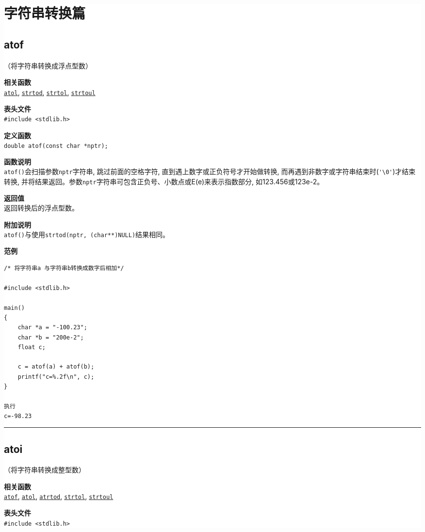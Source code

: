 # 字符串转换篇

## atof  
（将字符串转换成浮点型数）

**相关函数**  
[`atol`](#atol), [`strtod`](#strtod), [`strtol`](#strtol), [`strtoul`](#strtol)

**表头文件**  
`#include <stdlib.h>`

**定义函数**  
`double atof(const char *nptr);`

**函数说明**  
`atof()`会扫描参数`nptr`字符串, 跳过前面的空格字符, 直到遇上数字或正负符号才开始做转换, 而再遇到非数字或字符串结束时(`'\0'`)才结束转换, 并将结果返回。参数`nptr`字符串可包含正负号、小数点或E(e)来表示指数部分, 如123.456或123e-2。

**返回值**  
返回转换后的浮点型数。

**附加说明**  
`atof()`与使用`strtod(nptr, (char**)NULL)`结果相同。

**范例**
```
/* 将字符串a 与字符串b转换成数字后相加*/

#include <stdlib.h>

main()
{
    char *a = "-100.23";
    char *b = "200e-2";
    float c;

    c = atof(a) + atof(b);
    printf("c=%.2f\n", c);
}

执行
c=-98.23
```

---

## atoi
（将字符串转换成整型数）

**相关函数**  
[`atof`](#atof), [`atol`](#atol), [`atrtod`](#atrtod), [`strtol`](#strtol), [`strtoul`](#strtoul)

**表头文件**  
`#include <stdlib.h>`
